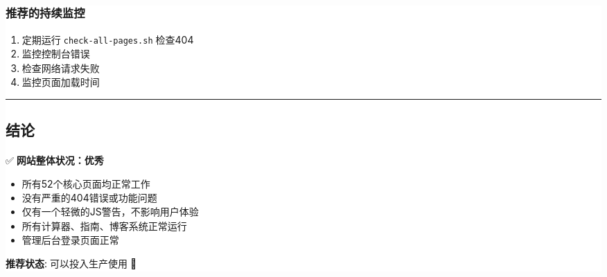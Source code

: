 ### 推荐的持续监控
1. 定期运行 `check-all-pages.sh` 检查404
2. 监控控制台错误
3. 检查网络请求失败
4. 监控页面加载时间

---

## 结论

✅ **网站整体状况：优秀**

- 所有52个核心页面均正常工作
- 没有严重的404错误或功能问题
- 仅有一个轻微的JS警告，不影响用户体验
- 所有计算器、指南、博客系统正常运行
- 管理后台登录页面正常

**推荐状态**: 可以投入生产使用 🚀

